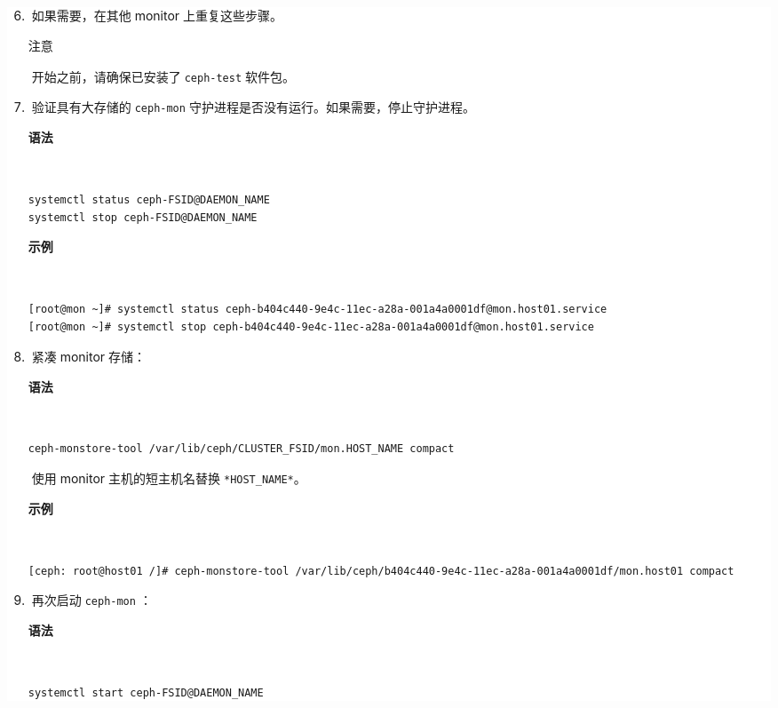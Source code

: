 6. ​						如果需要，在其他 monitor 上重复这些步骤。 				

   注意

   ​							开始之前，请确保已安装了 `ceph-test` 软件包。 					

7. ​						验证具有大存储的 `ceph-mon` 守护进程是否没有运行。如果需要，停止守护进程。 				

   **语法**

   ​							

   

   ```none
   systemctl status ceph-FSID@DAEMON_NAME
   systemctl stop ceph-FSID@DAEMON_NAME
   ```

   **示例**

   ​							

   

   ```none
   [root@mon ~]# systemctl status ceph-b404c440-9e4c-11ec-a28a-001a4a0001df@mon.host01.service
   [root@mon ~]# systemctl stop ceph-b404c440-9e4c-11ec-a28a-001a4a0001df@mon.host01.service
   ```

8. ​						紧凑 monitor 存储： 				

   **语法**

   ​							

   

   ```none
   ceph-monstore-tool /var/lib/ceph/CLUSTER_FSID/mon.HOST_NAME compact
   ```

   ​						使用 monitor 主机的短主机名替换 `*HOST_NAME*`。 				

   **示例**

   ​							

   

   ```none
   [ceph: root@host01 /]# ceph-monstore-tool /var/lib/ceph/b404c440-9e4c-11ec-a28a-001a4a0001df/mon.host01 compact
   ```

9. ​						再次启动 `ceph-mon` ： 				

   **语法**

   ​							

   

   ```none
   systemctl start ceph-FSID@DAEMON_NAME
   ```
